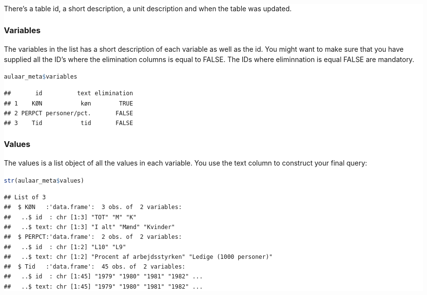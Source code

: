 There’s a table id, a short description, a unit description and when the
table was updated.

### Variables

The variables in the list has a short description of each variable as
well as the id. You might want to make sure that you have supplied all
the ID’s where the elimination columns is equal to FALSE. The IDs where
eliminnation is equal FALSE are mandatory.

``` r
aulaar_meta$variables
```

    ##       id          text elimination
    ## 1    KØN           køn        TRUE
    ## 2 PERPCT personer/pct.       FALSE
    ## 3    Tid           tid       FALSE

### Values

The values is a list object of all the values in each variable. You use
the text column to construct your final query:

``` r
str(aulaar_meta$values)
```

    ## List of 3
    ##  $ KØN   :'data.frame':  3 obs. of  2 variables:
    ##   ..$ id  : chr [1:3] "TOT" "M" "K"
    ##   ..$ text: chr [1:3] "I alt" "Mænd" "Kvinder"
    ##  $ PERPCT:'data.frame':  2 obs. of  2 variables:
    ##   ..$ id  : chr [1:2] "L10" "L9"
    ##   ..$ text: chr [1:2] "Procent af arbejdsstyrken" "Ledige (1000 personer)"
    ##  $ Tid   :'data.frame':  45 obs. of  2 variables:
    ##   ..$ id  : chr [1:45] "1979" "1980" "1981" "1982" ...
    ##   ..$ text: chr [1:45] "1979" "1980" "1981" "1982" ...
